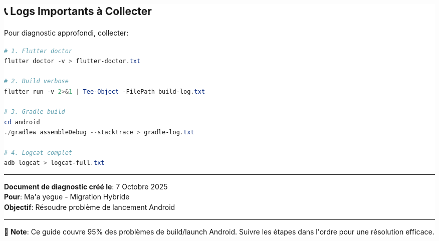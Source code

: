 
## 📞 Logs Importants à Collecter

Pour diagnostic approfondi, collecter:

```powershell
# 1. Flutter doctor
flutter doctor -v > flutter-doctor.txt

# 2. Build verbose
flutter run -v 2>&1 | Tee-Object -FilePath build-log.txt

# 3. Gradle build
cd android
./gradlew assembleDebug --stacktrace > gradle-log.txt

# 4. Logcat complet
adb logcat > logcat-full.txt
```

---

**Document de diagnostic créé le**: 7 Octobre 2025  
**Pour**: Ma'a yegue - Migration Hybride  
**Objectif**: Résoudre problème de lancement Android  

---

🎯 **Note**: Ce guide couvre 95% des problèmes de build/launch Android. Suivre les étapes dans l'ordre pour une résolution efficace.

